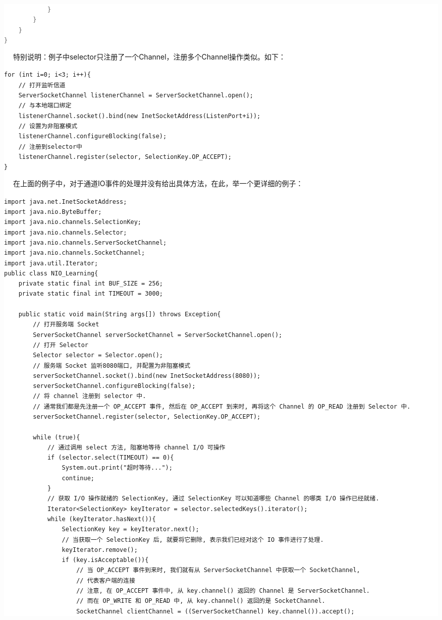 ```java
            }
        }
    }
}
```

&emsp; 特别说明：例子中selector只注册了一个Channel，注册多个Channel操作类似。如下：  

```
for (int i=0; i<3; i++){
    // 打开监听信道
    ServerSocketChannel listenerChannel = ServerSocketChannel.open();
    // 与本地端口绑定
    listenerChannel.socket().bind(new InetSocketAddress(ListenPort+i));
    // 设置为非阻塞模式
    listenerChannel.configureBlocking(false);
    // 注册到selector中
    listenerChannel.register(selector, SelectionKey.OP_ACCEPT);
}
```

&emsp; 在上面的例子中，对于通道IO事件的处理并没有给出具体方法，在此，举一个更详细的例子：  

```
import java.net.InetSocketAddress;
import java.nio.ByteBuffer;
import java.nio.channels.SelectionKey;
import java.nio.channels.Selector;
import java.nio.channels.ServerSocketChannel;
import java.nio.channels.SocketChannel;
import java.util.Iterator;
public class NIO_Learning{
    private static final int BUF_SIZE = 256;
    private static final int TIMEOUT = 3000;

    public static void main(String args[]) throws Exception{
        // 打开服务端 Socket
        ServerSocketChannel serverSocketChannel = ServerSocketChannel.open();
        // 打开 Selector
        Selector selector = Selector.open();
        // 服务端 Socket 监听8080端口, 并配置为非阻塞模式
        serverSocketChannel.socket().bind(new InetSocketAddress(8080));
        serverSocketChannel.configureBlocking(false);
        // 将 channel 注册到 selector 中.
        // 通常我们都是先注册一个 OP_ACCEPT 事件, 然后在 OP_ACCEPT 到来时, 再将这个 Channel 的 OP_READ 注册到 Selector 中.
        serverSocketChannel.register(selector, SelectionKey.OP_ACCEPT);

        while (true){
            // 通过调用 select 方法, 阻塞地等待 channel I/O 可操作
            if (selector.select(TIMEOUT) == 0){
                System.out.print("超时等待...");
                continue;
            }
            // 获取 I/O 操作就绪的 SelectionKey, 通过 SelectionKey 可以知道哪些 Channel 的哪类 I/O 操作已经就绪.
            Iterator<SelectionKey> keyIterator = selector.selectedKeys().iterator();
            while (keyIterator.hasNext()){
                SelectionKey key = keyIterator.next();
                // 当获取一个 SelectionKey 后, 就要将它删除, 表示我们已经对这个 IO 事件进行了处理.
                keyIterator.remove();
                if (key.isAcceptable()){
                    // 当 OP_ACCEPT 事件到来时, 我们就有从 ServerSocketChannel 中获取一个 SocketChannel,
                    // 代表客户端的连接
                    // 注意, 在 OP_ACCEPT 事件中, 从 key.channel() 返回的 Channel 是 ServerSocketChannel.
                    // 而在 OP_WRITE 和 OP_READ 中, 从 key.channel() 返回的是 SocketChannel.
                    SocketChannel clientChannel = ((ServerSocketChannel) key.channel()).accept();
```